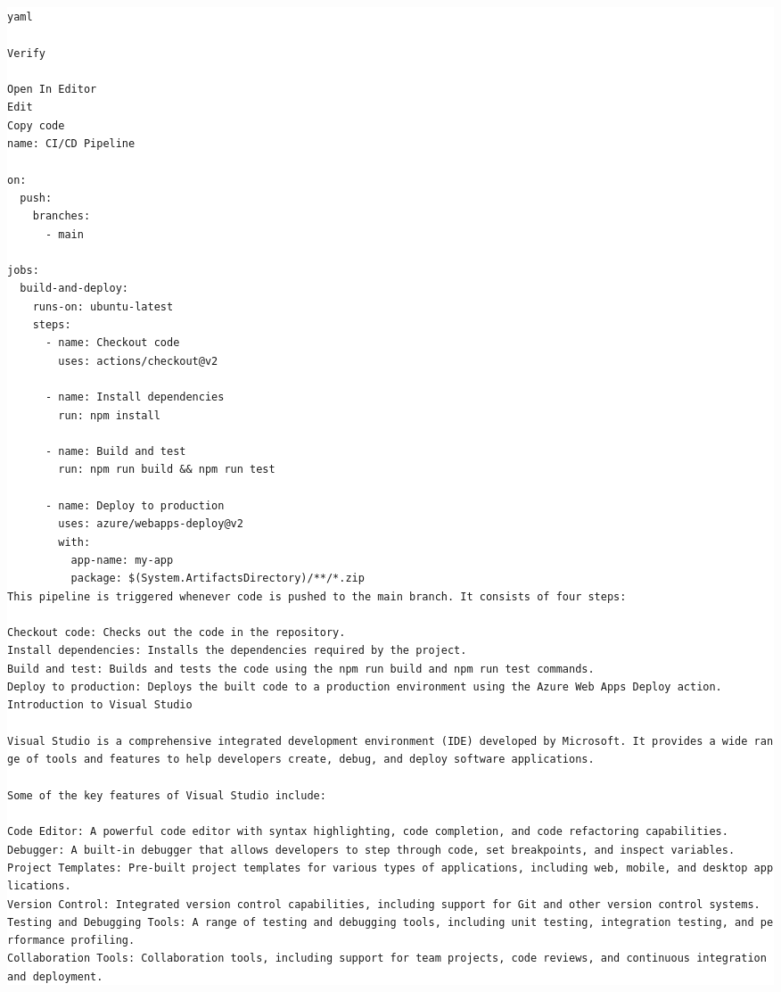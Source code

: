     yaml
    
    Verify
    
    Open In Editor
    Edit
    Copy code
    name: CI/CD Pipeline
    
    on:
      push:
        branches:
          - main
    
    jobs:
      build-and-deploy:
        runs-on: ubuntu-latest
        steps:
          - name: Checkout code
            uses: actions/checkout@v2
    
          - name: Install dependencies
            run: npm install
    
          - name: Build and test
            run: npm run build && npm run test
    
          - name: Deploy to production
            uses: azure/webapps-deploy@v2
            with:
              app-name: my-app
              package: $(System.ArtifactsDirectory)/**/*.zip
    This pipeline is triggered whenever code is pushed to the main branch. It consists of four steps:
    
    Checkout code: Checks out the code in the repository.
    Install dependencies: Installs the dependencies required by the project.
    Build and test: Builds and tests the code using the npm run build and npm run test commands.
    Deploy to production: Deploys the built code to a production environment using the Azure Web Apps Deploy action.
    Introduction to Visual Studio
    
    Visual Studio is a comprehensive integrated development environment (IDE) developed by Microsoft. It provides a wide range of tools and features to help developers create, debug, and deploy software applications.
    
    Some of the key features of Visual Studio include:
    
    Code Editor: A powerful code editor with syntax highlighting, code completion, and code refactoring capabilities.
    Debugger: A built-in debugger that allows developers to step through code, set breakpoints, and inspect variables.
    Project Templates: Pre-built project templates for various types of applications, including web, mobile, and desktop applications.
    Version Control: Integrated version control capabilities, including support for Git and other version control systems.
    Testing and Debugging Tools: A range of testing and debugging tools, including unit testing, integration testing, and performance profiling.
    Collaboration Tools: Collaboration tools, including support for team projects, code reviews, and continuous integration and deployment.

